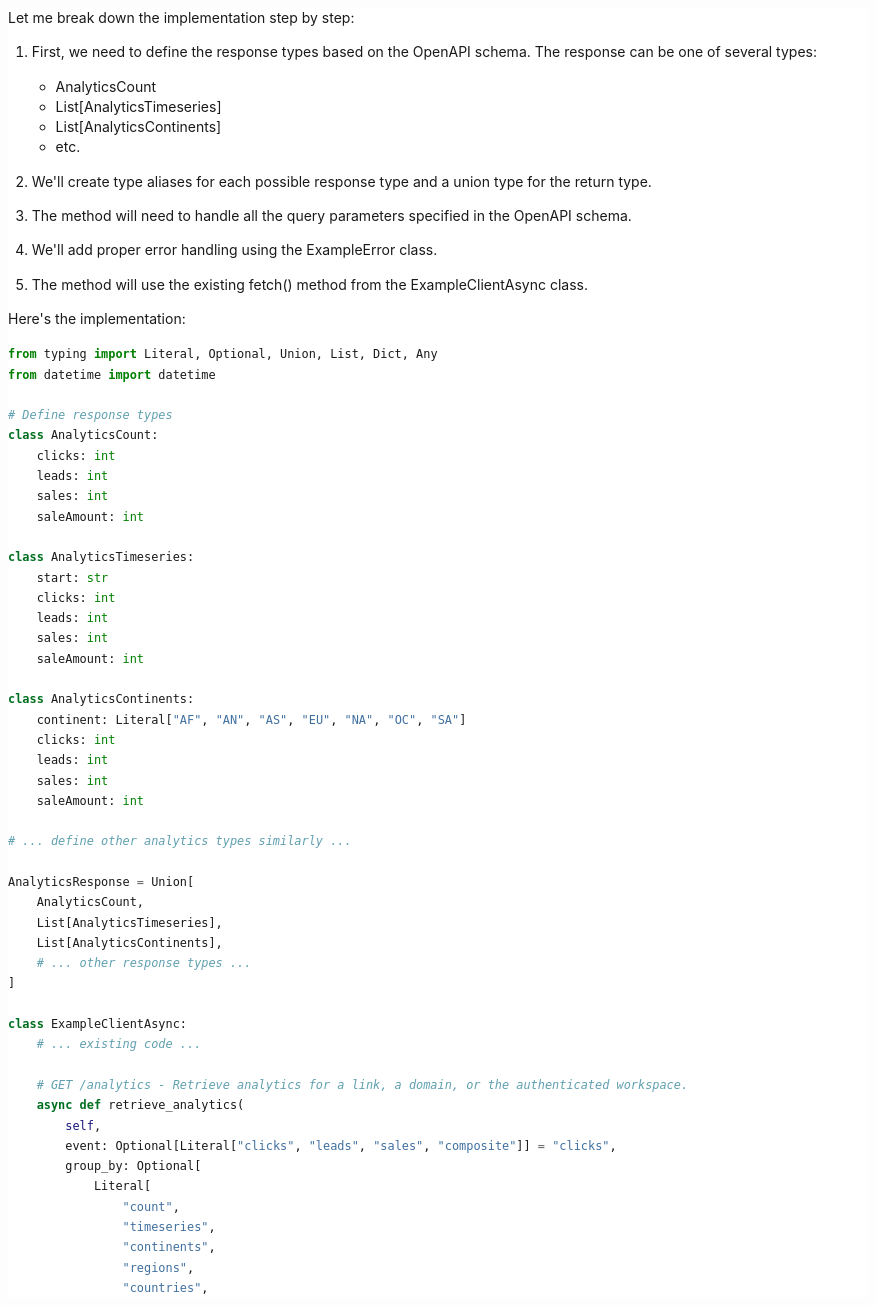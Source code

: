 Let me break down the implementation step by step:

1. First, we need to define the response types based on the OpenAPI schema. The response can be one of several types:
   - AnalyticsCount
   - List[AnalyticsTimeseries]
   - List[AnalyticsContinents]
   - etc.

2. We'll create type aliases for each possible response type and a union type for the return type.

3. The method will need to handle all the query parameters specified in the OpenAPI schema.

4. We'll add proper error handling using the ExampleError class.

5. The method will use the existing fetch() method from the ExampleClientAsync class.

Here's the implementation:

```python
from typing import Literal, Optional, Union, List, Dict, Any
from datetime import datetime

# Define response types
class AnalyticsCount:
    clicks: int
    leads: int
    sales: int
    saleAmount: int

class AnalyticsTimeseries:
    start: str
    clicks: int
    leads: int
    sales: int
    saleAmount: int

class AnalyticsContinents:
    continent: Literal["AF", "AN", "AS", "EU", "NA", "OC", "SA"]
    clicks: int
    leads: int
    sales: int
    saleAmount: int

# ... define other analytics types similarly ...

AnalyticsResponse = Union[
    AnalyticsCount,
    List[AnalyticsTimeseries],
    List[AnalyticsContinents],
    # ... other response types ...
]

class ExampleClientAsync:
    # ... existing code ...

    # GET /analytics - Retrieve analytics for a link, a domain, or the authenticated workspace.
    async def retrieve_analytics(
        self,
        event: Optional[Literal["clicks", "leads", "sales", "composite"]] = "clicks",
        group_by: Optional[
            Literal[
                "count",
                "timeseries",
                "continents",
                "regions",
                "countries",
```